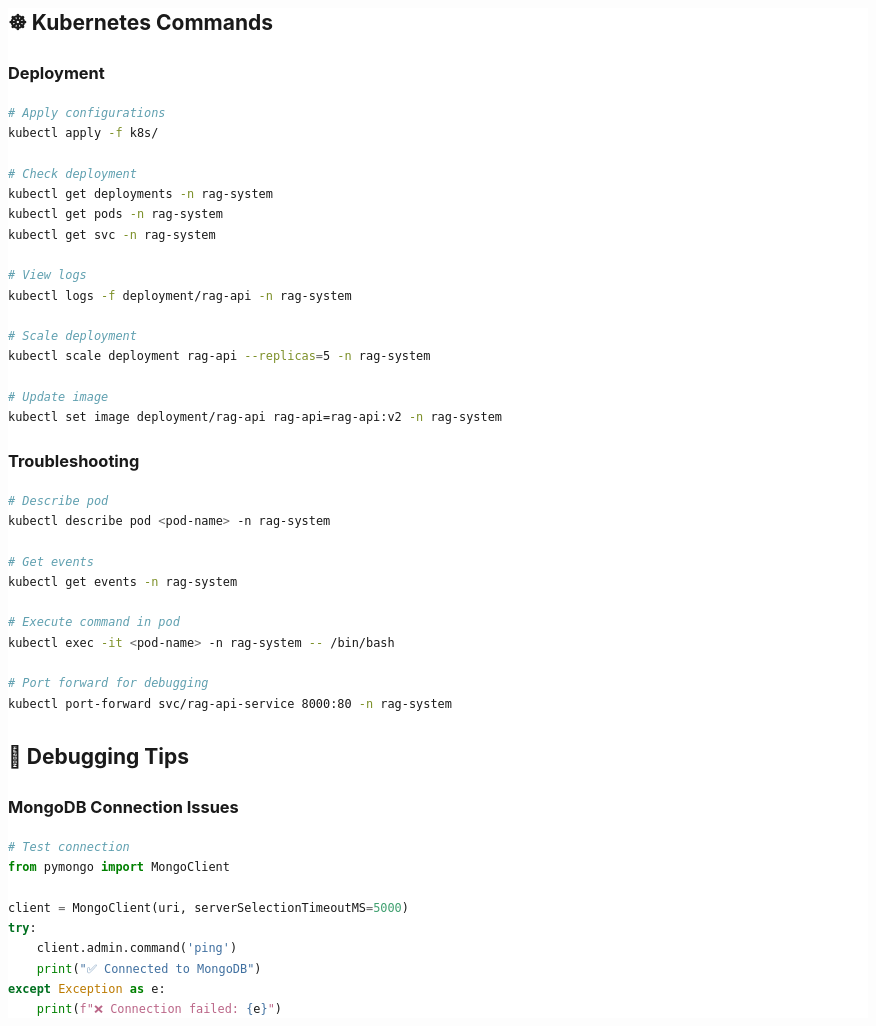 ## ☸️ Kubernetes Commands

### Deployment
```bash
# Apply configurations
kubectl apply -f k8s/

# Check deployment
kubectl get deployments -n rag-system
kubectl get pods -n rag-system
kubectl get svc -n rag-system

# View logs
kubectl logs -f deployment/rag-api -n rag-system

# Scale deployment
kubectl scale deployment rag-api --replicas=5 -n rag-system

# Update image
kubectl set image deployment/rag-api rag-api=rag-api:v2 -n rag-system
```

### Troubleshooting
```bash
# Describe pod
kubectl describe pod <pod-name> -n rag-system

# Get events
kubectl get events -n rag-system

# Execute command in pod
kubectl exec -it <pod-name> -n rag-system -- /bin/bash

# Port forward for debugging
kubectl port-forward svc/rag-api-service 8000:80 -n rag-system
```

## 🔧 Debugging Tips

### MongoDB Connection Issues
```python
# Test connection
from pymongo import MongoClient

client = MongoClient(uri, serverSelectionTimeoutMS=5000)
try:
    client.admin.command('ping')
    print("✅ Connected to MongoDB")
except Exception as e:
    print(f"❌ Connection failed: {e}")
```
